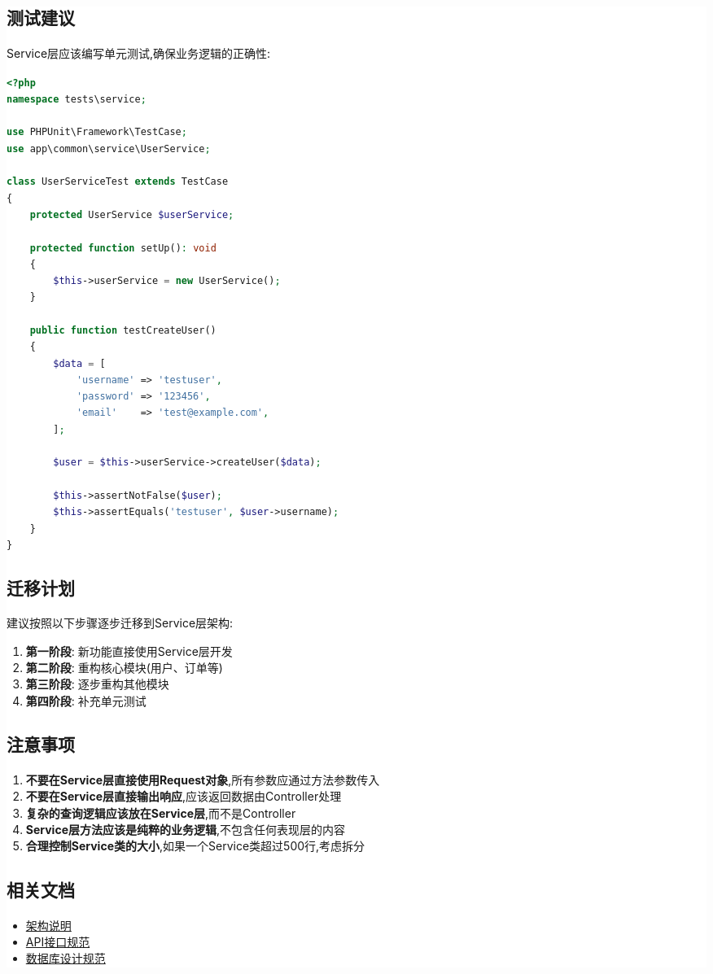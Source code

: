 ## 测试建议

Service层应该编写单元测试,确保业务逻辑的正确性:

```php
<?php
namespace tests\service;

use PHPUnit\Framework\TestCase;
use app\common\service\UserService;

class UserServiceTest extends TestCase
{
    protected UserService $userService;
    
    protected function setUp(): void
    {
        $this->userService = new UserService();
    }
    
    public function testCreateUser()
    {
        $data = [
            'username' => 'testuser',
            'password' => '123456',
            'email'    => 'test@example.com',
        ];
        
        $user = $this->userService->createUser($data);
        
        $this->assertNotFalse($user);
        $this->assertEquals('testuser', $user->username);
    }
}
```

## 迁移计划

建议按照以下步骤逐步迁移到Service层架构:

1. **第一阶段**: 新功能直接使用Service层开发
2. **第二阶段**: 重构核心模块(用户、订单等)
3. **第三阶段**: 逐步重构其他模块
4. **第四阶段**: 补充单元测试

## 注意事项

1. **不要在Service层直接使用Request对象**,所有参数应通过方法参数传入
2. **不要在Service层直接输出响应**,应该返回数据由Controller处理
3. **复杂的查询逻辑应该放在Service层**,而不是Controller
4. **Service层方法应该是纯粹的业务逻辑**,不包含任何表现层的内容
5. **合理控制Service类的大小**,如果一个Service类超过500行,考虑拆分

## 相关文档

- [架构说明](./ARCHITECTURE.md)
- [API接口规范](./API_SPECIFICATION.md)
- [数据库设计规范](./DATABASE_DESIGN.md)